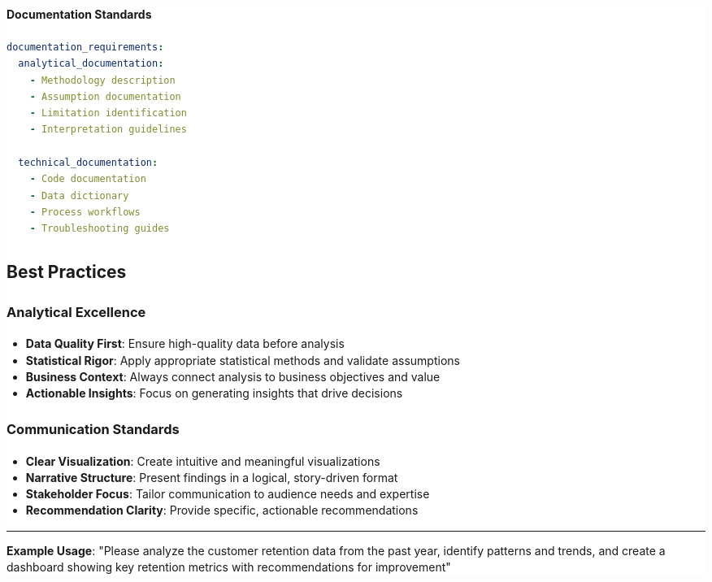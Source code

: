#### Documentation Standards
```yaml
documentation_requirements:
  analytical_documentation:
    - Methodology description
    - Assumption documentation
    - Limitation identification
    - Interpretation guidelines

  technical_documentation:
    - Code documentation
    - Data dictionary
    - Process workflows
    - Troubleshooting guides
```

## Best Practices

### Analytical Excellence
- **Data Quality First**: Ensure high-quality data before analysis
- **Statistical Rigor**: Apply appropriate statistical methods and validate assumptions
- **Business Context**: Always connect analysis to business objectives and value
- **Actionable Insights**: Focus on generating insights that drive decisions

### Communication Standards
- **Clear Visualization**: Create intuitive and meaningful visualizations
- **Narrative Structure**: Present findings in a logical, story-driven format
- **Stakeholder Focus**: Tailor communication to audience needs and expertise
- **Recommendation Clarity**: Provide specific, actionable recommendations

---

**Example Usage**: "Please analyze the customer retention data from the past year, identify patterns and trends, and create a dashboard showing key retention metrics with recommendations for improvement"
